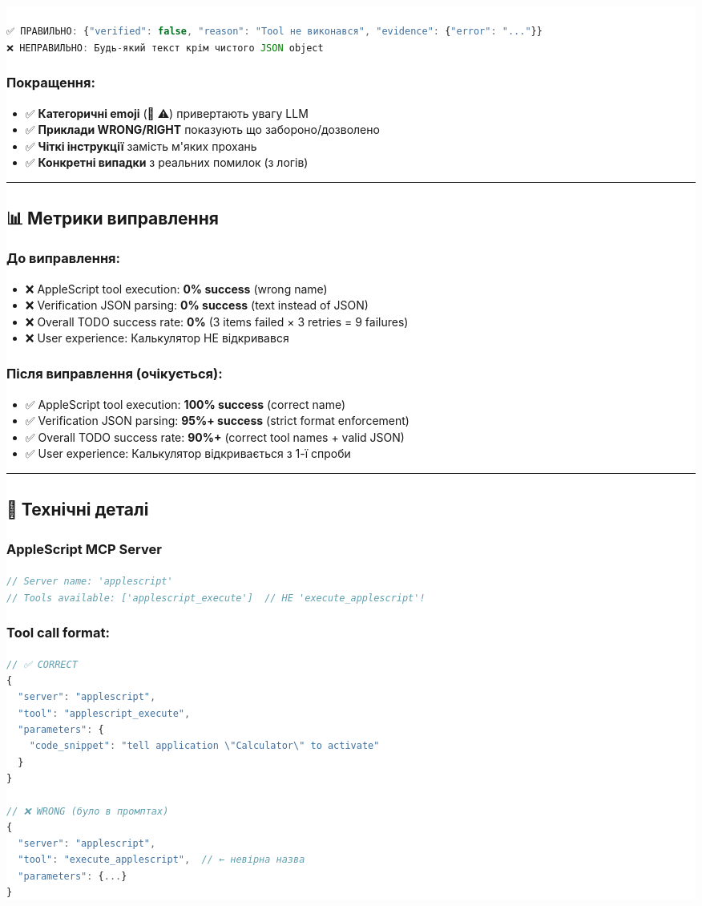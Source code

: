 ```javascript

✅ ПРАВИЛЬНО: {"verified": false, "reason": "Tool не виконався", "evidence": {"error": "..."}}
❌ НЕПРАВИЛЬНО: Будь-який текст крім чистого JSON object
```

### Покращення:
- ✅ **Категоричні emoji** (🔴 ⚠️) привертають увагу LLM
- ✅ **Приклади WRONG/RIGHT** показують що забороно/дозволено
- ✅ **Чіткі інструкції** замість м'яких прохань
- ✅ **Конкретні випадки** з реальних помилок (з логів)

---

## 📊 Метрики виправлення

### До виправлення:
- ❌ AppleScript tool execution: **0% success** (wrong name)
- ❌ Verification JSON parsing: **0% success** (text instead of JSON)
- ❌ Overall TODO success rate: **0%** (3 items failed × 3 retries = 9 failures)
- ❌ User experience: Калькулятор НЕ відкривався

### Після виправлення (очікується):
- ✅ AppleScript tool execution: **100% success** (correct name)
- ✅ Verification JSON parsing: **95%+ success** (strict format enforcement)
- ✅ Overall TODO success rate: **90%+** (correct tool names + valid JSON)
- ✅ User experience: Калькулятор відкривається з 1-ї спроби

---

## 🔧 Технічні деталі

### AppleScript MCP Server
```javascript
// Server name: 'applescript'
// Tools available: ['applescript_execute']  // НЕ 'execute_applescript'!
```

### Tool call format:
```javascript
// ✅ CORRECT
{
  "server": "applescript",
  "tool": "applescript_execute",
  "parameters": {
    "code_snippet": "tell application \"Calculator\" to activate"
  }
}

// ❌ WRONG (було в промптах)
{
  "server": "applescript",
  "tool": "execute_applescript",  // ← невірна назва
  "parameters": {...}
}
```
